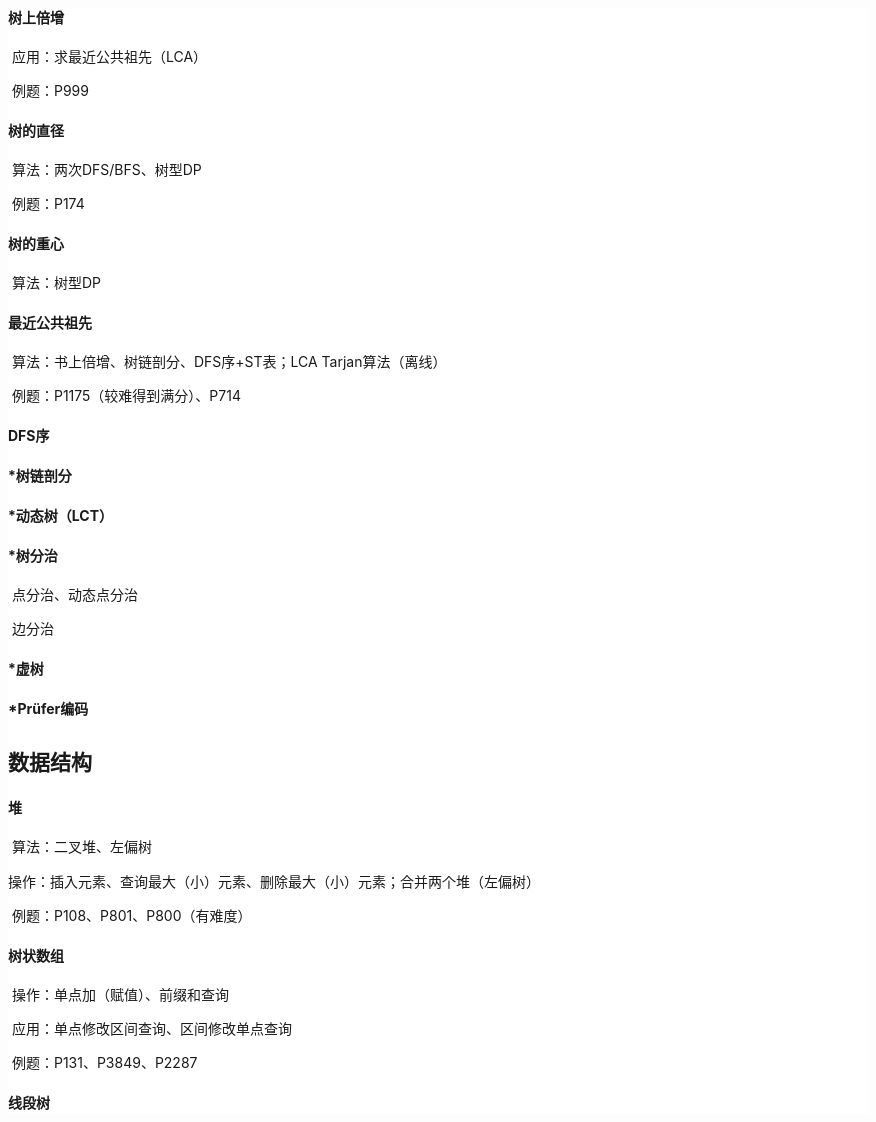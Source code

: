 #### 树上倍增

​	应用：求最近公共祖先（LCA）

​	例题：P999

#### 树的直径

​	算法：两次DFS/BFS、树型DP

​	例题：P174

#### 树的重心

​	算法：树型DP

#### 最近公共祖先

​	算法：书上倍增、树链剖分、DFS序+ST表；LCA Tarjan算法（离线）

​	例题：P1175（较难得到满分）、P714

#### DFS序

#### *树链剖分

#### *动态树（LCT）

#### *树分治

​	点分治、动态点分治

​	边分治

#### *虚树

#### *Prüfer编码



## 数据结构

#### 堆

​	算法：二叉堆、左偏树

​	操作：插入元素、查询最大（小）元素、删除最大（小）元素；合并两个堆（左偏树）

​	例题：P108、P801、P800（有难度）

#### 树状数组

​	操作：单点加（赋值）、前缀和查询

​	应用：单点修改区间查询、区间修改单点查询

​	例题：P131、P3849、P2287

#### 线段树
